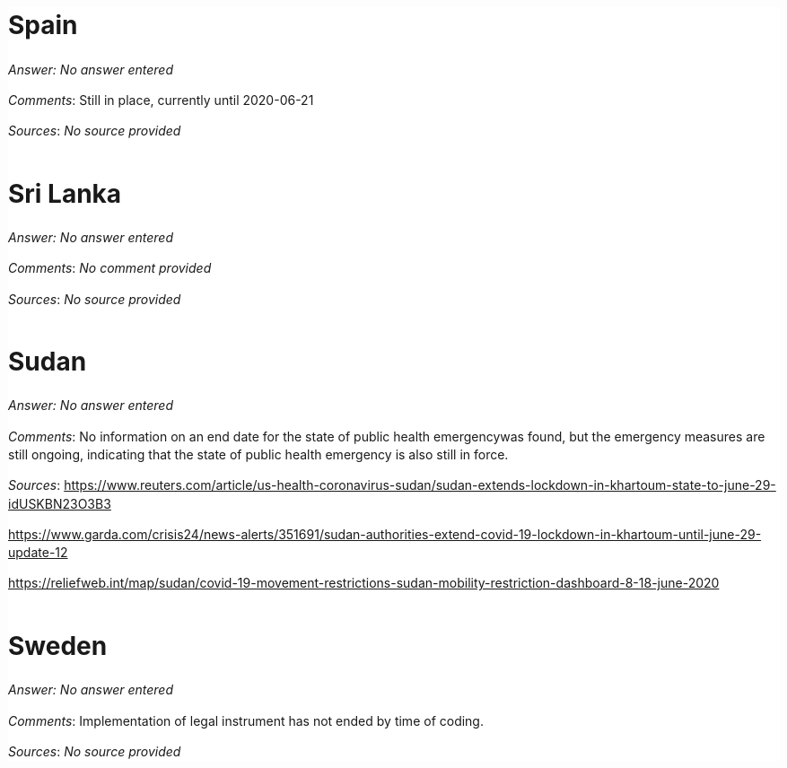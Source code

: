 # Spain 

*Answer:* *No answer entered* 

*Comments*:
 Still in place, currently until 2020-06-21 

*Sources*:
*No source provided*



# Sri Lanka 

*Answer:* *No answer entered* 

*Comments*:
*No comment provided* 

*Sources*:
*No source provided*



# Sudan 

*Answer:* *No answer entered* 

*Comments*:
 No information on an end date for the state of public health emergencywas found, but the emergency measures are still ongoing, indicating that the state of public health emergency is also still in force. 

*Sources*:
 https://www.reuters.com/article/us-health-coronavirus-sudan/sudan-extends-lockdown-in-khartoum-state-to-june-29-idUSKBN23O3B3

https://www.garda.com/crisis24/news-alerts/351691/sudan-authorities-extend-covid-19-lockdown-in-khartoum-until-june-29-update-12

https://reliefweb.int/map/sudan/covid-19-movement-restrictions-sudan-mobility-restriction-dashboard-8-18-june-2020



# Sweden 

*Answer:* *No answer entered* 

*Comments*:
 Implementation of legal instrument has not ended by time of coding. 

*Sources*:
*No source provided*
